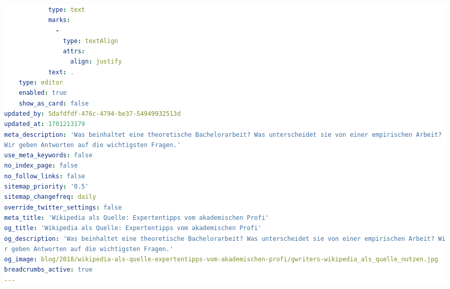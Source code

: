 ```yaml
            type: text
            marks:
              -
                type: textAlign
                attrs:
                  align: justify
            text: .
    type: editor
    enabled: true
    show_as_card: false
updated_by: 5dafdfdf-476c-4794-be37-54949932513d
updated_at: 1701213179
meta_description: 'Was beinhaltet eine theoretische Bachelorarbeit? Was unterscheidet sie von einer empirischen Arbeit? Wir geben Antworten auf die wichtigsten Fragen.'
use_meta_keywords: false
no_index_page: false
no_follow_links: false
sitemap_priority: '0.5'
sitemap_changefreq: daily
override_twitter_settings: false
meta_title: 'Wikipedia als Quelle: Expertentipps vom akademischen Profi'
og_title: 'Wikipedia als Quelle: Expertentipps vom akademischen Profi'
og_description: 'Was beinhaltet eine theoretische Bachelorarbeit? Was unterscheidet sie von einer empirischen Arbeit? Wir geben Antworten auf die wichtigsten Fragen.'
og_image: blog/2018/wikipedia-als-quelle-expertentipps-vom-akademischen-profi/gwriters-wikipedia_als_quelle_nutzen.jpg
breadcrumbs_active: true
---
```

